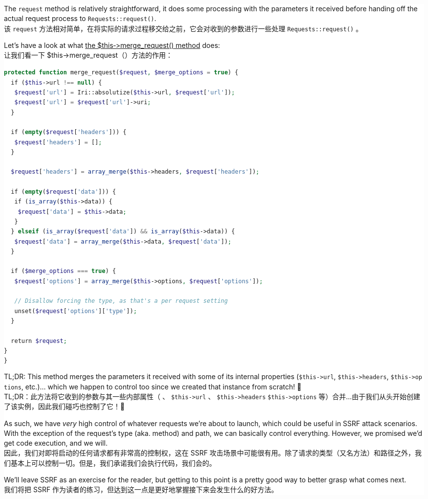 The `request` method is relatively straightforward, it does some processing with the parameters it received before handing off the actual request process to `Requests::request()`.  
该 `request` 方法相对简单，在将实际的请求过程移交给之前，它会对收到的参数进行一些处理 `Requests::request()` 。

Let’s have a look at what [the $this‑>merge\_request() method](https://core.trac.wordpress.org/browser/tags/6.2/src/wp-includes/Requests/src/Session.php#L268) does:  
让我们看一下 $this->merge\_request（）方法的作用：

```php
protected function merge_request($request, $merge_options = true) {
  if ($this->url !== null) {
   $request['url'] = Iri::absolutize($this->url, $request['url']);
   $request['url'] = $request['url']->uri;
  }

  if (empty($request['headers'])) {
   $request['headers'] = [];
  }

  $request['headers'] = array_merge($this->headers, $request['headers']);

  if (empty($request['data'])) {
   if (is_array($this->data)) {
    $request['data'] = $this->data;
   }
  } elseif (is_array($request['data']) && is_array($this->data)) {
   $request['data'] = array_merge($this->data, $request['data']);
  }

  if ($merge_options === true) {
   $request['options'] = array_merge($this->options, $request['options']);

   // Disallow forcing the type, as that's a per request setting
   unset($request['options']['type']);
  }

  return $request;
}
}
```

TL;DR: This method merges the parameters it received with some of its internal properties (`$this‑>url`, `$this‑>headers`, `$this‑>options`, etc.)… which we happen to control too since we created that instance from scratch! 🙂  
TL;DR：此方法将它收到的参数与其一些内部属性（ 、 `$this‑>url` 、 `$this‑>headers` `$this‑>options` 等）合并...由于我们从头开始创建了该实例，因此我们碰巧也控制了它！🙂

As such, we have *very* high control of whatever requests we’re about to launch, which could be useful in SSRF attack scenarios. With the exception of the request’s type (aka. method) and path, we can basically control everything. However, we promised we’d get code execution, and we will.  
因此，我们对即将启动的任何请求都有非常高的控制权，这在 SSRF 攻击场景中可能很有用。除了请求的类型（又名方法）和路径之外，我们基本上可以控制一切。但是，我们承诺我们会执行代码，我们会的。

We’ll leave SSRF as an exercise for the reader, but getting to this point is a pretty good way to better grasp what comes next.  
我们将把 SSRF 作为读者的练习，但达到这一点是更好地掌握接下来会发生什么的好方法。
